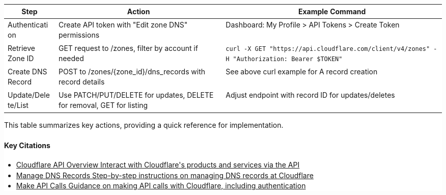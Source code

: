 | **Step**               | **Action**                                                                 | **Example Command**                                                                 |
|------------------------|---------------------------------------------------------------------------|------------------------------------------------------------------------------------|
| Authentication         | Create API token with "Edit zone DNS" permissions                         | Dashboard: My Profile > API Tokens > Create Token                                  |
| Retrieve Zone ID       | GET request to /zones, filter by account if needed                        | `curl -X GET "https://api.cloudflare.com/client/v4/zones" -H "Authorization: Bearer $TOKEN"` |
| Create DNS Record      | POST to /zones/{zone_id}/dns_records with record details                  | See above curl example for A record creation                                       |
| Update/Delete/List     | Use PATCH/PUT/DELETE for updates, DELETE for removal, GET for listing     | Adjust endpoint with record ID for updates/deletes                                 |

This table summarizes key actions, providing a quick reference for implementation.

#### Key Citations
- [Cloudflare API Overview Interact with Cloudflare's products and services via the API](https://developers.cloudflare.com/api/)
- [Manage DNS Records Step-by-step instructions on managing DNS records at Cloudflare](https://developers.cloudflare.com/dns/manage-dns-records/how-to/create-dns-records/)
- [Make API Calls Guidance on making API calls with Cloudflare, including authentication](https://developers.cloudflare.com/fundamentals/api/how-to/make-api-calls/)